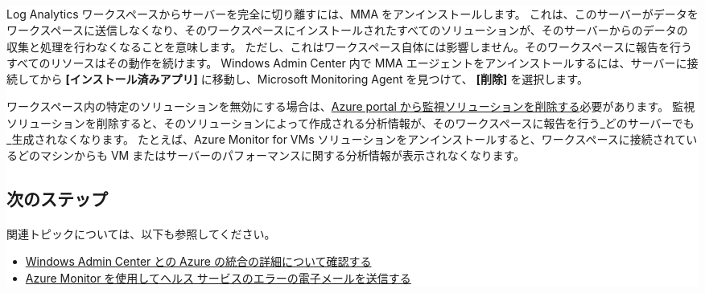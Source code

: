 Log Analytics ワークスペースからサーバーを完全に切り離すには、MMA をアンインストールします。 これは、このサーバーがデータをワークスペースに送信しなくなり、そのワークスペースにインストールされたすべてのソリューションが、そのサーバーからのデータの収集と処理を行わなくなることを意味します。 ただし、これはワークスペース自体には影響しません。そのワークスペースに報告を行うすべてのリソースはその動作を続けます。 Windows Admin Center 内で MMA エージェントをアンインストールするには、サーバーに接続してから **[インストール済みアプリ]** に移動し、Microsoft Monitoring Agent を見つけて、 **[削除]** を選択します。

ワークスペース内の特定のソリューションを無効にする場合は、[Azure portal から監視ソリューションを削除する](/azure/azure-monitor/insights/solutions#remove-a-management-solution)必要があります。 監視ソリューションを削除すると、そのソリューションによって作成される分析情報が、そのワークスペースに報告を行う_どのサーバーでも_生成されなくなります。 たとえば、Azure Monitor for VMs ソリューションをアンインストールすると、ワークスペースに接続されているどのマシンからも VM またはサーバーのパフォーマンスに関する分析情報が表示されなくなります。

## <a name="next-steps"></a>次のステップ

関連トピックについては、以下も参照してください。

- [Windows Admin Center との Azure の統合の詳細について確認する](/windows-server/manage/windows-admin-center/azure/)
- [Azure Monitor を使用してヘルス サービスのエラーの電子メールを送信する](/windows-server/storage/storage-spaces/configure-azure-monitor)
